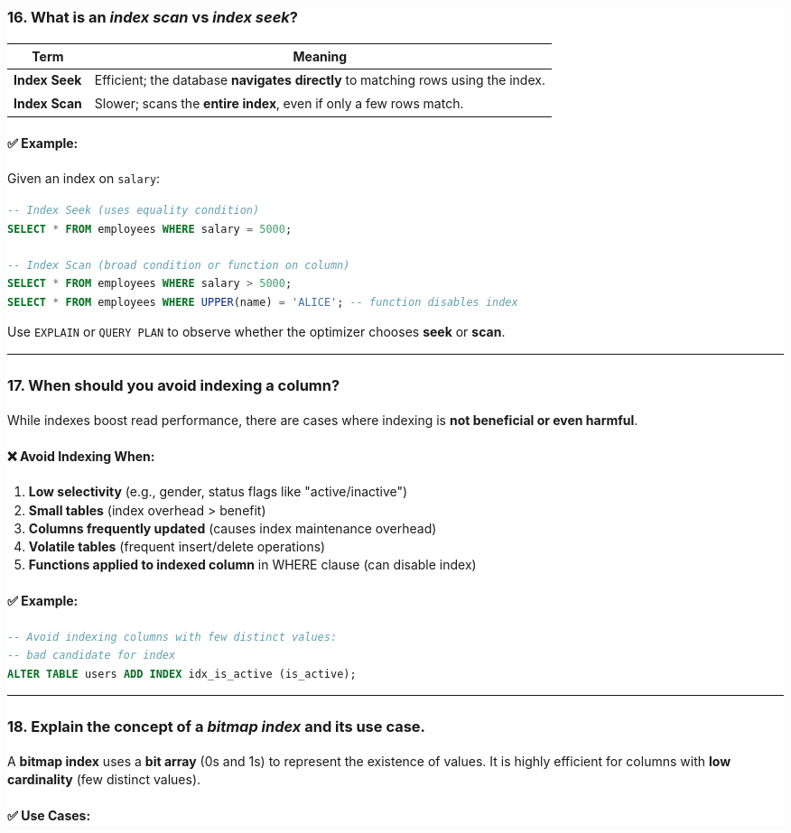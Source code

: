 
### **16. What is an *index scan* vs *index seek*?**

| Term           | Meaning                                                                          |
| -------------- | -------------------------------------------------------------------------------- |
| **Index Seek** | Efficient; the database **navigates directly** to matching rows using the index. |
| **Index Scan** | Slower; scans the **entire index**, even if only a few rows match.               |

#### ✅ Example:

Given an index on `salary`:

```sql
-- Index Seek (uses equality condition)
SELECT * FROM employees WHERE salary = 5000;

-- Index Scan (broad condition or function on column)
SELECT * FROM employees WHERE salary > 5000;
SELECT * FROM employees WHERE UPPER(name) = 'ALICE'; -- function disables index
```

Use `EXPLAIN` or `QUERY PLAN` to observe whether the optimizer chooses **seek** or **scan**.

---

### **17. When should you avoid indexing a column?**

While indexes boost read performance, there are cases where indexing is **not beneficial or even harmful**.

#### ❌ Avoid Indexing When:

1. **Low selectivity** (e.g., gender, status flags like "active/inactive")
2. **Small tables** (index overhead > benefit)
3. **Columns frequently updated** (causes index maintenance overhead)
4. **Volatile tables** (frequent insert/delete operations)
5. **Functions applied to indexed column** in WHERE clause (can disable index)

#### ✅ Example:

```sql
-- Avoid indexing columns with few distinct values:
-- bad candidate for index
ALTER TABLE users ADD INDEX idx_is_active (is_active);
```

---

### **18. Explain the concept of a *bitmap index* and its use case.**

A **bitmap index** uses a **bit array** (0s and 1s) to represent the existence of values. It is highly efficient for columns with **low cardinality** (few distinct values).

#### ✅ Use Cases:

